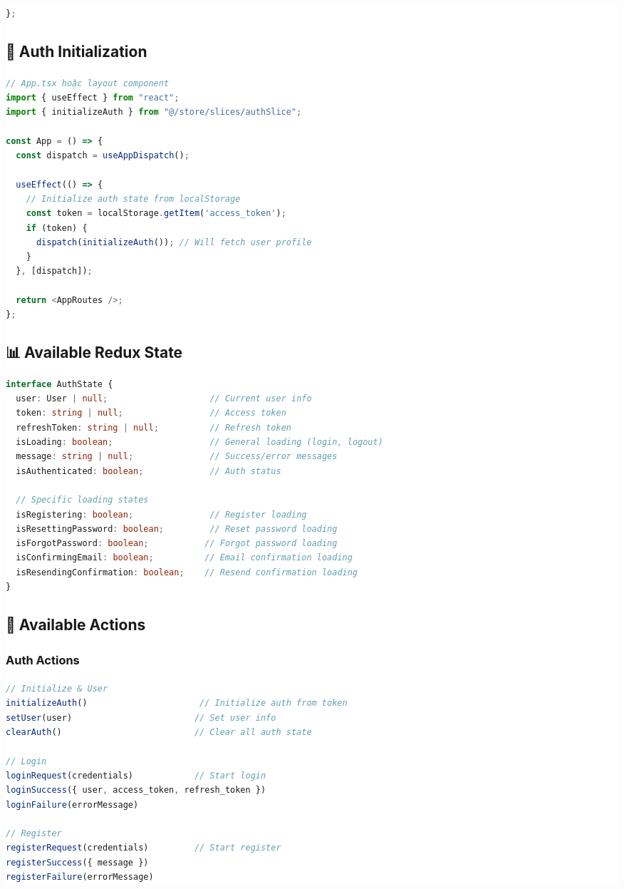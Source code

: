 ```typescript
};
```

## 🔄 **Auth Initialization**

```typescript
// App.tsx hoặc layout component
import { useEffect } from "react";
import { initializeAuth } from "@/store/slices/authSlice";

const App = () => {
  const dispatch = useAppDispatch();

  useEffect(() => {
    // Initialize auth state from localStorage
    const token = localStorage.getItem('access_token');
    if (token) {
      dispatch(initializeAuth()); // Will fetch user profile
    }
  }, [dispatch]);

  return <AppRoutes />;
};
```

## 📊 **Available Redux State**

```typescript
interface AuthState {
  user: User | null;                    // Current user info
  token: string | null;                 // Access token
  refreshToken: string | null;          // Refresh token
  isLoading: boolean;                   // General loading (login, logout)
  message: string | null;               // Success/error messages
  isAuthenticated: boolean;             // Auth status
  
  // Specific loading states
  isRegistering: boolean;               // Register loading
  isResettingPassword: boolean;         // Reset password loading
  isForgotPassword: boolean;           // Forgot password loading
  isConfirmingEmail: boolean;          // Email confirmation loading
  isResendingConfirmation: boolean;    // Resend confirmation loading
}
```

## 🎯 **Available Actions**

### **Auth Actions**
```typescript
// Initialize & User
initializeAuth()                      // Initialize auth from token
setUser(user)                        // Set user info
clearAuth()                          // Clear all auth state

// Login
loginRequest(credentials)            // Start login
loginSuccess({ user, access_token, refresh_token })
loginFailure(errorMessage)

// Register  
registerRequest(credentials)         // Start register
registerSuccess({ message })
registerFailure(errorMessage)
```